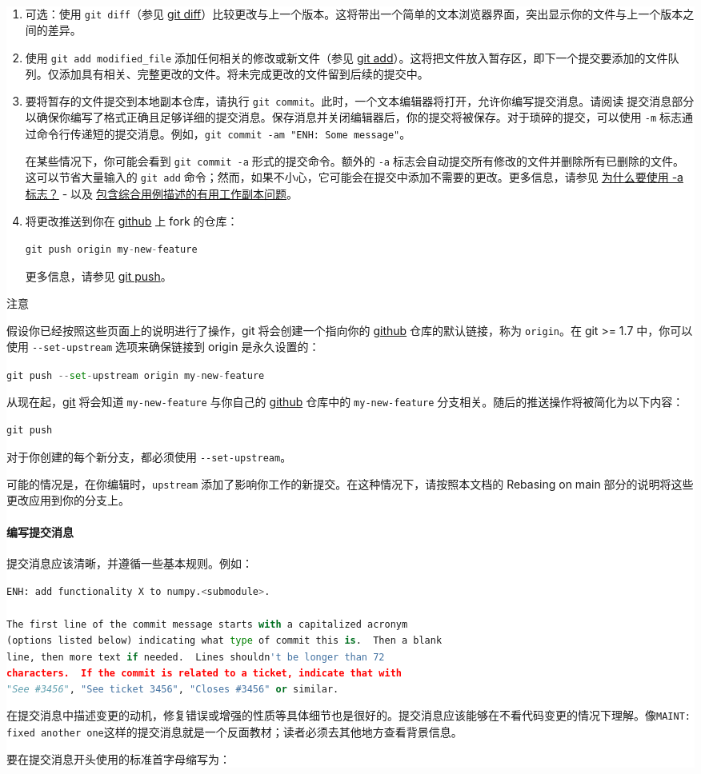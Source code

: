 1.  可选：使用 `git diff`（参见 [git diff](https://www.kernel.org/pub/software/scm/git/docs/git-diff.html)）比较更改与上一个版本。这将带出一个简单的文本浏览器界面，突出显示你的文件与上一个版本之间的差异。

1.  使用 `git add modified_file` 添加任何相关的修改或新文件（参见 [git add](https://www.kernel.org/pub/software/scm/git/docs/git-add.html)）。这将把文件放入暂存区，即下一个提交要添加的文件队列。仅添加具有相关、完整更改的文件。将未完成更改的文件留到后续的提交中。

1.  要将暂存的文件提交到本地副本仓库，请执行 `git commit`。此时，一个文本编辑器将打开，允许你编写提交消息。请阅读 提交消息部分 以确保你编写了格式正确且足够详细的提交消息。保存消息并关闭编辑器后，你的提交将被保存。对于琐碎的提交，可以使用 `-m` 标志通过命令行传递短的提交消息。例如，`git commit -am "ENH: Some message"`。

    在某些情况下，你可能会看到 `git commit -a` 形式的提交命令。额外的 `-a` 标志会自动提交所有修改的文件并删除所有已删除的文件。这可以节省大量输入的 `git add` 命令；然而，如果不小心，它可能会在提交中添加不需要的更改。更多信息，请参见 [为什么要使用 -a 标志？](http://www.gitready.com/beginner/2009/01/18/the-staging-area.html) - 以及 [包含综合用例描述的有用工作副本问题](https://tomayko.com/writings/the-thing-about-git)。

1.  将更改推送到你在 [github](https://github.com/numpy/numpy) 上 fork 的仓库：

    ```py
    git push origin my-new-feature 
    ```

    更多信息，请参见 [git push](https://www.kernel.org/pub/software/scm/git/docs/git-push.html)。

注意

假设你已经按照这些页面上的说明进行了操作，git 将会创建一个指向你的 [github](https://github.com/numpy/numpy) 仓库的默认链接，称为 `origin`。在 git >= 1.7 中，你可以使用 `--set-upstream` 选项来确保链接到 origin 是永久设置的：

```py
git push --set-upstream origin my-new-feature 
```

从现在起，[git](https://git-scm.com/) 将会知道 `my-new-feature` 与你自己的 [github](https://github.com/numpy/numpy) 仓库中的 `my-new-feature` 分支相关。随后的推送操作将被简化为以下内容：

```py
git push 
```

对于你创建的每个新分支，都必须使用 `--set-upstream`。

可能的情况是，在你编辑时，`upstream` 添加了影响你工作的新提交。在这种情况下，请按照本文档的 Rebasing on main 部分的说明将这些更改应用到你的分支上。

#### 编写提交消息

提交消息应该清晰，并遵循一些基本规则。例如：

```py
ENH: add functionality X to numpy.<submodule>.

The first line of the commit message starts with a capitalized acronym
(options listed below) indicating what type of commit this is.  Then a blank
line, then more text if needed.  Lines shouldn't be longer than 72
characters.  If the commit is related to a ticket, indicate that with
"See #3456", "See ticket 3456", "Closes #3456" or similar. 
```

在提交消息中描述变更的动机，修复错误或增强的性质等具体细节也是很好的。提交消息应该能够在不看代码变更的情况下理解。像`MAINT: fixed another one`这样的提交消息就是一个反面教材；读者必须去其他地方查看背景信息。

要在提交消息开头使用的标准首字母缩写为：
